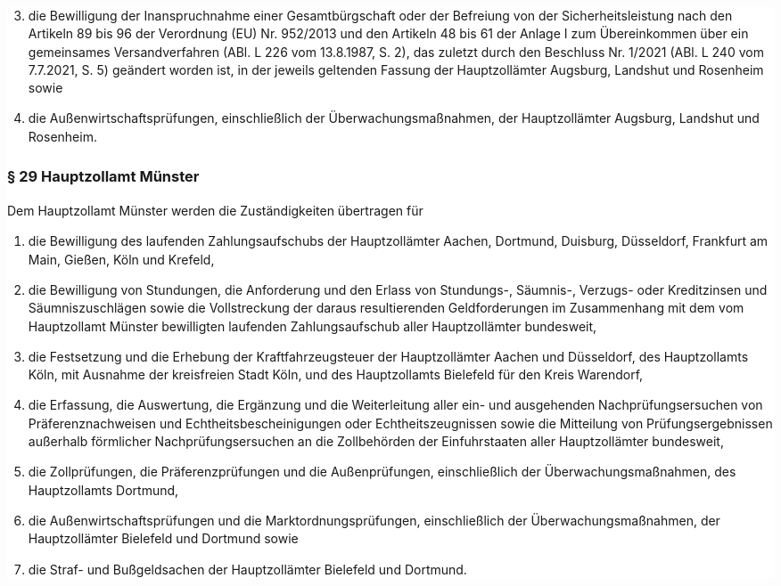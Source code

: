 
3.  die Bewilligung der Inanspruchnahme einer Gesamtbürgschaft oder der
    Befreiung von der Sicherheitsleistung nach den Artikeln 89 bis 96 der
    Verordnung (EU) Nr. 952/2013 und den Artikeln 48 bis 61 der Anlage I
    zum Übereinkommen über ein gemeinsames Versandverfahren (ABl. L 226
    vom 13.8.1987, S. 2), das zuletzt durch den Beschluss Nr. 1/2021 (ABl.
    L 240 vom 7.7.2021, S. 5) geändert worden ist, in der jeweils
    geltenden Fassung der Hauptzollämter Augsburg, Landshut und Rosenheim
    sowie


4.  die Außenwirtschaftsprüfungen, einschließlich der
    Überwachungsmaßnahmen, der Hauptzollämter Augsburg, Landshut und
    Rosenheim.





### § 29 Hauptzollamt Münster

Dem Hauptzollamt Münster werden die Zuständigkeiten übertragen für

1.  die Bewilligung des laufenden Zahlungsaufschubs der Hauptzollämter
    Aachen, Dortmund, Duisburg, Düsseldorf, Frankfurt am Main, Gießen,
    Köln und Krefeld,


2.  die Bewilligung von Stundungen, die Anforderung und den Erlass von
    Stundungs-, Säumnis-, Verzugs- oder Kreditzinsen und Säumniszuschlägen
    sowie die Vollstreckung der daraus resultierenden Geldforderungen im
    Zusammenhang mit dem vom Hauptzollamt Münster bewilligten laufenden
    Zahlungsaufschub aller Hauptzollämter bundesweit,


3.  die Festsetzung und die Erhebung der Kraftfahrzeugsteuer der
    Hauptzollämter Aachen und Düsseldorf, des Hauptzollamts Köln, mit
    Ausnahme der kreisfreien Stadt Köln, und des Hauptzollamts Bielefeld
    für den Kreis Warendorf,


4.  die Erfassung, die Auswertung, die Ergänzung und die Weiterleitung
    aller ein- und ausgehenden Nachprüfungsersuchen von
    Präferenznachweisen und Echtheitsbescheinigungen oder
    Echtheitszeugnissen sowie die Mitteilung von Prüfungsergebnissen
    außerhalb förmlicher Nachprüfungsersuchen an die Zollbehörden der
    Einfuhrstaaten aller Hauptzollämter bundesweit,


5.  die Zollprüfungen, die Präferenzprüfungen und die Außenprüfungen,
    einschließlich der Überwachungsmaßnahmen, des Hauptzollamts Dortmund,


6.  die Außenwirtschaftsprüfungen und die Marktordnungsprüfungen,
    einschließlich der Überwachungsmaßnahmen, der Hauptzollämter Bielefeld
    und Dortmund sowie


7.  die Straf- und Bußgeldsachen der Hauptzollämter Bielefeld und
    Dortmund.
